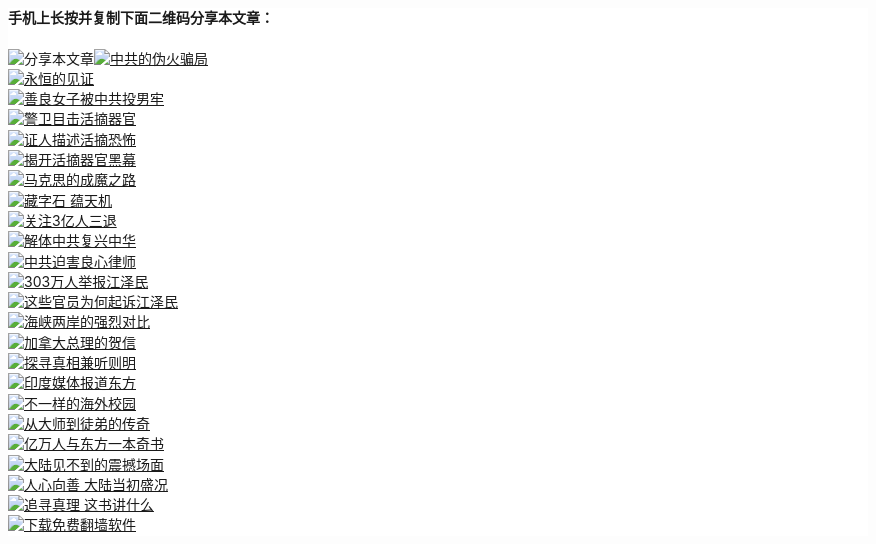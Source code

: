 <strong>手机上长按并复制下面二维码分享本文章：</strong><br><br><img src="http://d1p1.ip.zn2.us/v.php?action=qrcode&url=/gb/15/3/28/n4398951.md%231" title="分享本文章"></td><td VALIGN=TOP><a href="/gb/16/1/21/n4622075.md?dfh#1" target="_blank"><img src="https://raw.githubusercontent.com/cnijoq354/djy/master/gb/300/wei-f1.jpg" title="中共的伪火骗局"  alt="中共的伪火骗局"></a><br><a href="https://github.com/cnijoq354/www/blob/master/README.md?dfh#9" target="_blank"><img src="https://raw.githubusercontent.com/cnijoq354/djy/master/gb/300/yong-h.jpg" title="永恒的见证"  alt="永恒的见证"></a><br><a href="/gb/13/9/29/n3974789.md?dfh#1" target="_blank"><img src="https://raw.githubusercontent.com/cnijoq354/djy/master/gb/300/shang-lnz.jpg" title="善良女子被中共投男牢"  alt="善良女子被中共投男牢"></a><br><a href="/gb/16/3/16/n4663449.md?dfh#1" target="_blank"><img src="https://raw.githubusercontent.com/cnijoq354/djy/master/gb/300/huo-z3.jpg" title="警卫目击活摘器官"  alt="警卫目击活摘器官"></a><br><a href="/gb/16/8/7/n8177641.md?dfh#1" target="_blank"><img src="https://raw.githubusercontent.com/cnijoq354/djy/master/gb/300/huo-z4.jpg" title="证人描述活摘恐怖"  alt="证人描述活摘恐怖"></a><br><a href="/gb/10/4/19/n2881569.md?dfh#1" target="_blank"><img src="https://raw.githubusercontent.com/cnijoq354/djy/master/gb/300/huo-z1.jpg" title="揭开活摘器官黑幕"  alt="揭开活摘器官黑幕"></a><br><a href="/gb/10/11/7/n3077476.md?dfh#1" target="_blank"><img src="https://raw.githubusercontent.com/cnijoq354/djy/master/gb/300/ma-ks.jpg" title="马克思的成魔之路"  alt="马克思的成魔之路"></a><br><a href="/gb/14/6/9/n4173977.md?dfh#1" target="_blank"><img src="https://raw.githubusercontent.com/cnijoq354/djy/master/gb/300/chang-zs.jpg" title="藏字石 蕴天机"  alt="藏字石 蕴天机"></a><br><a href="/gb/18/5/10/n10381511.md?dfh#1" target="_blank"><img src="https://raw.githubusercontent.com/cnijoq354/djy/master/gb/300/st1.jpg" title="关注3亿人三退"  alt="关注3亿人三退"></a><br><a href="/gb/18/3/21/n10237682.md?dfh#1" target="_blank"><img src="https://raw.githubusercontent.com/cnijoq354/djy/master/gb/300/jie-t.jpg" title="解体中共复兴中华"  alt="解体中共复兴中华"></a><br><a href="/gb/9/2/9/n2422991.md?dfh#1" target="_blank"><img src="https://raw.githubusercontent.com/cnijoq354/djy/master/gb/300/gao-zs.jpg" title="中共迫害良心律师"  alt="中共迫害良心律师"></a><br><a href="/gb/18/12/9/n10900044.md?dfh#1" target="_blank"><img src="https://raw.githubusercontent.com/cnijoq354/djy/master/gb/300/sj1.jpg" title="303万人举报江泽民"  alt="303万人举报江泽民"></a><br><a href="/gb/18/8/28/n10672014.md?dfh#1" target="_blank"><img src="https://raw.githubusercontent.com/cnijoq354/djy/master/gb/300/sj2.jpg" title="这些官员为何起诉江泽民"  alt="这些官员为何起诉江泽民"></a><br><a href="/gb/8/12/18/n2367165.md?dfh#1" target="_blank"><img src="https://raw.githubusercontent.com/cnijoq354/djy/master/gb/300/liangan.jpg" title="海峡两岸的强烈对比"  alt="海峡两岸的强烈对比"></a><br><a href="/gb/15/12/10/n4593139.md?dfh#1" target="_blank"><img src="https://raw.githubusercontent.com/cnijoq354/djy/master/gb/300/jia-ndzl.jpg" title="加拿大总理的贺信"  alt="加拿大总理的贺信"></a><br><a href="/gb/11/6/17/n3289382.md?dfh#1" target="_blank"><img src="https://raw.githubusercontent.com/cnijoq354/djy/master/gb/300/xiao-wd.jpg" title="探寻真相兼听则明"  alt="探寻真相兼听则明"></a><br><a href="/gb/18/10/27/n10812623.md?dfh#1" target="_blank"><img src="https://raw.githubusercontent.com/cnijoq354/djy/master/gb/300/yindu.jpg" title="印度媒体报道东方"  alt="印度媒体报道东方"></a><br><a href="/gb/18/6/9/n10469652.md?dfh#1" target="_blank"><img src="https://raw.githubusercontent.com/cnijoq354/djy/master/gb/300/xie-j.jpg" title="不一样的海外校园"  alt="不一样的海外校园"></a><br><a href="/gb/7/4/5/n1669415.md?dfh#1" target="_blank"><img src="https://raw.githubusercontent.com/cnijoq354/djy/master/gb/300/li-up.jpg" title="从大师到徒弟的传奇"  alt="从大师到徒弟的传奇"></a><br><a href="/gb/17/5/26/n9191512.md?dfh#1" target="_blank"><img src="https://raw.githubusercontent.com/cnijoq354/djy/master/gb/300/zfl2.jpg" title="亿万人与东方一本奇书"  alt="亿万人与东方一本奇书"></a><br><a href="/gb/13/11/27/n4020290.md?dfh#1" target="_blank"><img src="https://raw.githubusercontent.com/cnijoq354/djy/master/gb/300/zhen-h.jpg" title="大陆见不到的震撼场面"  alt="大陆见不到的震撼场面"></a><br><a href="/gb/15/7/17/n4482910.md?dfh#1" target="_blank"><img src="https://raw.githubusercontent.com/cnijoq354/djy/master/gb/300/dalu-sk.jpg" title="人心向善 大陆当初盛况"  alt="人心向善 大陆当初盛况"></a><br><a href="/gb/19/1/5/n10955468.md?dfh#1" target="_blank"><img src="https://raw.githubusercontent.com/cnijoq354/djy/master/gb/300/zfl1.jpg" title="追寻真理 这书讲什么"  alt="追寻真理 这书讲什么"></a><br><a href="https://github.com/bannedbook/fanqiang/wiki" target="_blank"><img src="https://raw.githubusercontent.com/cnijoq354/djy/master/gb/300/fq1.jpg" title="下载免费翻墙软件"  alt="下载免费翻墙软件"></a><br></td></tr></table>